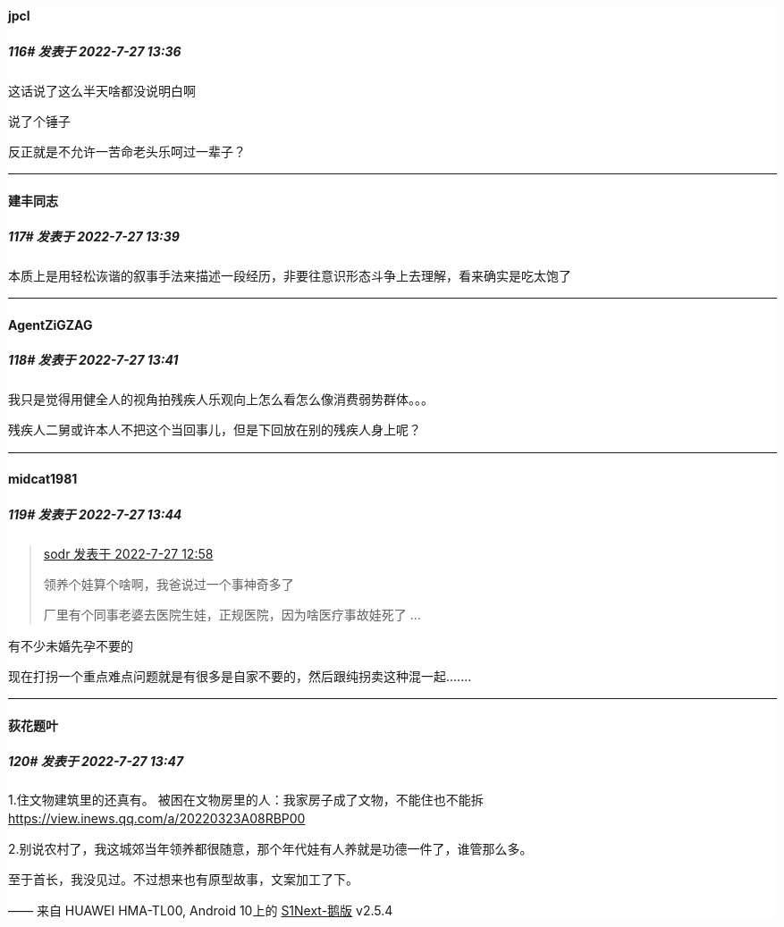 ####  jpcl  
##### 116#       发表于 2022-7-27 13:36

这话说了这么半天啥都没说明白啊

说了个锤子

反正就是不允许一苦命老头乐呵过一辈子？

*****

####  建丰同志  
##### 117#       发表于 2022-7-27 13:39

本质上是用轻松诙谐的叙事手法来描述一段经历，非要往意识形态斗争上去理解，看来确实是吃太饱了



*****

####  AgentZiGZAG  
##### 118#       发表于 2022-7-27 13:41

我只是觉得用健全人的视角拍残疾人乐观向上怎么看怎么像消费弱势群体。。。

残疾人二舅或许本人不把这个当回事儿，但是下回放在别的残疾人身上呢？

*****

####  midcat1981  
##### 119#       发表于 2022-7-27 13:44

<blockquote><a href="httphttps://bbs.saraba1st.com/2b/forum.php?mod=redirect&amp;goto=findpost&amp;pid=56822394&amp;ptid=2083689" target="_blank">sodr 发表于 2022-7-27 12:58</a>

领养个娃算个啥啊，我爸说过一个事神奇多了

厂里有个同事老婆去医院生娃，正规医院，因为啥医疗事故娃死了 ...</blockquote>
有不少未婚先孕不要的

现在打拐一个重点难点问题就是有很多是自家不要的，然后跟纯拐卖这种混一起.......

*****

####  荻花题叶  
##### 120#       发表于 2022-7-27 13:47

1.住文物建筑里的还真有。
被困在文物房里的人：我家房子成了文物，不能住也不能拆
https://view.inews.qq.com/a/20220323A08RBP00

2.别说农村了，我这城郊当年领养都很随意，那个年代娃有人养就是功德一件了，谁管那么多。

至于首长，我没见过。不过想来也有原型故事，文案加工了下。

—— 来自 HUAWEI HMA-TL00, Android 10上的 [S1Next-鹅版](https://github.com/ykrank/S1-Next/releases) v2.5.4


